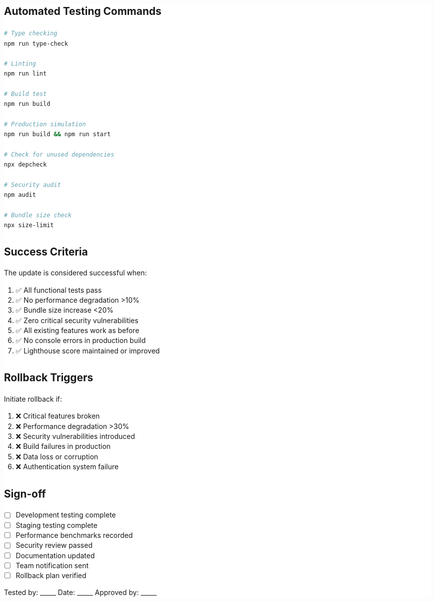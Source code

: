 ## Automated Testing Commands

```bash
# Type checking
npm run type-check

# Linting
npm run lint

# Build test
npm run build

# Production simulation
npm run build && npm run start

# Check for unused dependencies
npx depcheck

# Security audit
npm audit

# Bundle size check
npx size-limit
```

## Success Criteria

The update is considered successful when:
1. ✅ All functional tests pass
2. ✅ No performance degradation >10%
3. ✅ Bundle size increase <20%
4. ✅ Zero critical security vulnerabilities
5. ✅ All existing features work as before
6. ✅ No console errors in production build
7. ✅ Lighthouse score maintained or improved

## Rollback Triggers

Initiate rollback if:
1. ❌ Critical features broken
2. ❌ Performance degradation >30%
3. ❌ Security vulnerabilities introduced
4. ❌ Build failures in production
5. ❌ Data loss or corruption
6. ❌ Authentication system failure

## Sign-off

- [ ] Development testing complete
- [ ] Staging testing complete
- [ ] Performance benchmarks recorded
- [ ] Security review passed
- [ ] Documentation updated
- [ ] Team notification sent
- [ ] Rollback plan verified

Tested by: _____
Date: _____
Approved by: _____
